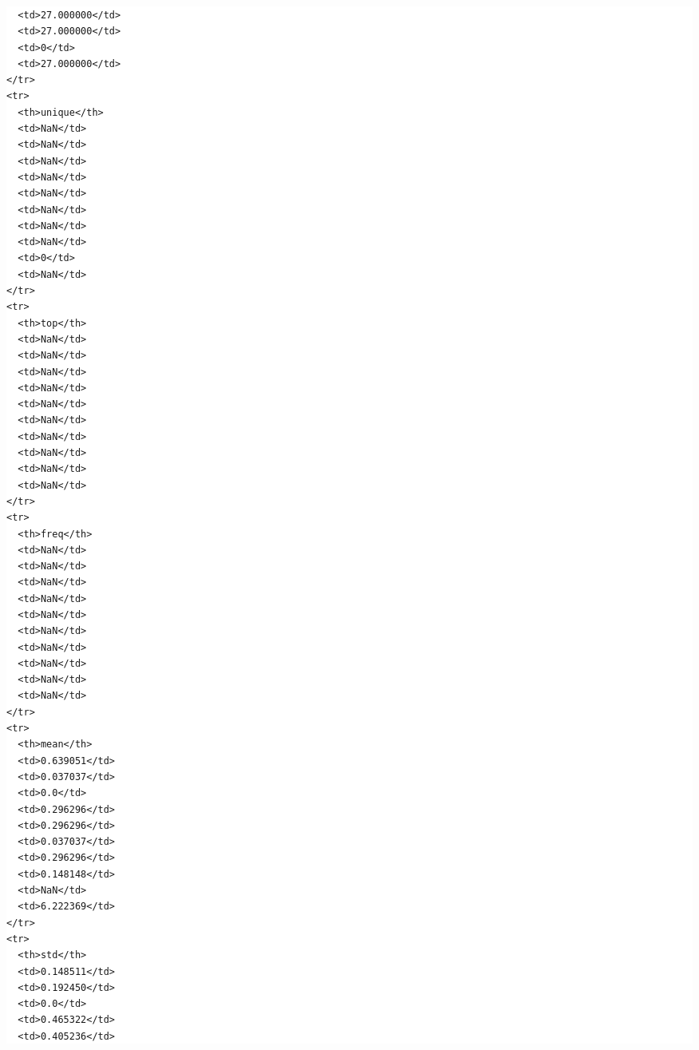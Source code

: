       <td>27.000000</td>
      <td>27.000000</td>
      <td>0</td>
      <td>27.000000</td>
    </tr>
    <tr>
      <th>unique</th>
      <td>NaN</td>
      <td>NaN</td>
      <td>NaN</td>
      <td>NaN</td>
      <td>NaN</td>
      <td>NaN</td>
      <td>NaN</td>
      <td>NaN</td>
      <td>0</td>
      <td>NaN</td>
    </tr>
    <tr>
      <th>top</th>
      <td>NaN</td>
      <td>NaN</td>
      <td>NaN</td>
      <td>NaN</td>
      <td>NaN</td>
      <td>NaN</td>
      <td>NaN</td>
      <td>NaN</td>
      <td>NaN</td>
      <td>NaN</td>
    </tr>
    <tr>
      <th>freq</th>
      <td>NaN</td>
      <td>NaN</td>
      <td>NaN</td>
      <td>NaN</td>
      <td>NaN</td>
      <td>NaN</td>
      <td>NaN</td>
      <td>NaN</td>
      <td>NaN</td>
      <td>NaN</td>
    </tr>
    <tr>
      <th>mean</th>
      <td>0.639051</td>
      <td>0.037037</td>
      <td>0.0</td>
      <td>0.296296</td>
      <td>0.296296</td>
      <td>0.037037</td>
      <td>0.296296</td>
      <td>0.148148</td>
      <td>NaN</td>
      <td>6.222369</td>
    </tr>
    <tr>
      <th>std</th>
      <td>0.148511</td>
      <td>0.192450</td>
      <td>0.0</td>
      <td>0.465322</td>
      <td>0.405236</td>